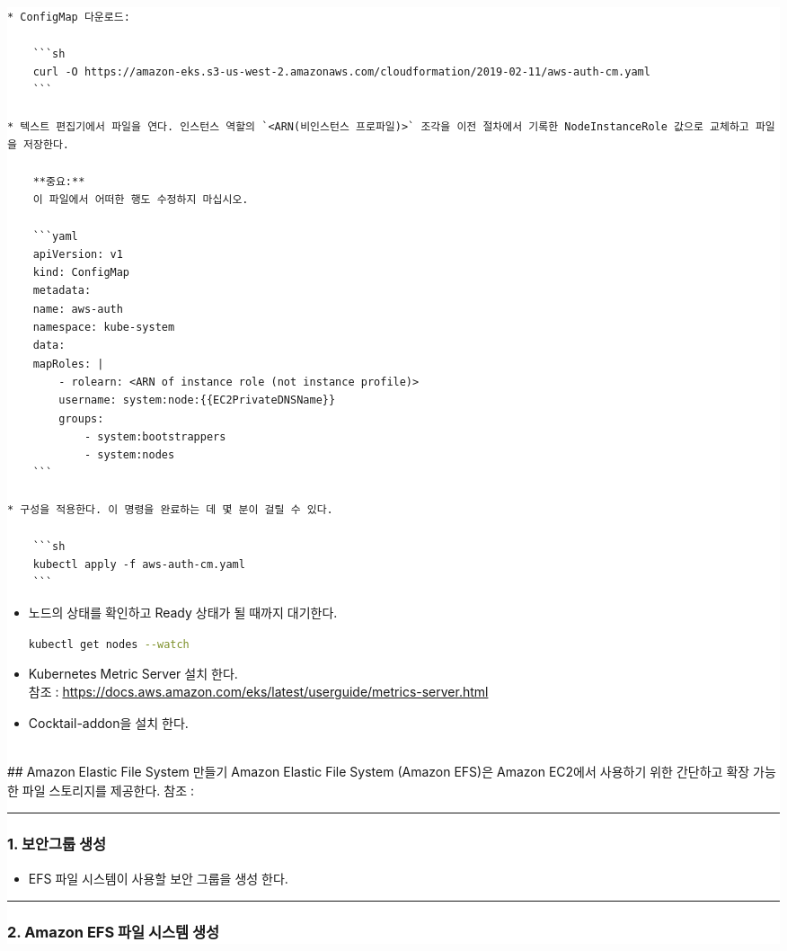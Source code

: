     * ConfigMap 다운로드:

        ```sh
        curl -O https://amazon-eks.s3-us-west-2.amazonaws.com/cloudformation/2019-02-11/aws-auth-cm.yaml
        ```

    * 텍스트 편집기에서 파일을 연다. 인스턴스 역할의 `<ARN(비인스턴스 프로파일)>` 조각을 이전 절차에서 기록한 NodeInstanceRole 값으로 교체하고 파일을 저장한다.

        **중요:**  
        이 파일에서 어떠한 행도 수정하지 마십시오.

        ```yaml
        apiVersion: v1
        kind: ConfigMap
        metadata:
        name: aws-auth
        namespace: kube-system
        data:
        mapRoles: |
            - rolearn: <ARN of instance role (not instance profile)>
            username: system:node:{{EC2PrivateDNSName}}
            groups:
                - system:bootstrappers
                - system:nodes
        ```

    * 구성을 적용한다. 이 명령을 완료하는 데 몇 분이 걸릴 수 있다.

        ```sh
        kubectl apply -f aws-auth-cm.yaml
        ```

* 노드의 상태를 확인하고 Ready 상태가 될 때까지 대기한다.

    ```sh
    kubectl get nodes --watch
    ```
* Kubernetes Metric Server 설치 한다.  
  참조 : <https://docs.aws.amazon.com/eks/latest/userguide/metrics-server.html>
  
* Cocktail-addon을 설치 한다.

<br/>
## Amazon Elastic File System 만들기
Amazon Elastic File System (Amazon EFS)은 Amazon EC2에서 사용하기 위한 간단하고 확장 가능한 파일 스토리지를 제공한다.  
참조 : <https://docs.aws.amazon.com/ko_kr/efs/latest/ug/whatisefs.html>



---
### 1. 보안그룹 생성

* EFS 파일 시스템이 사용할 보안 그룹을 생성 한다.

---
### 2. Amazon EFS 파일 시스템 생성
